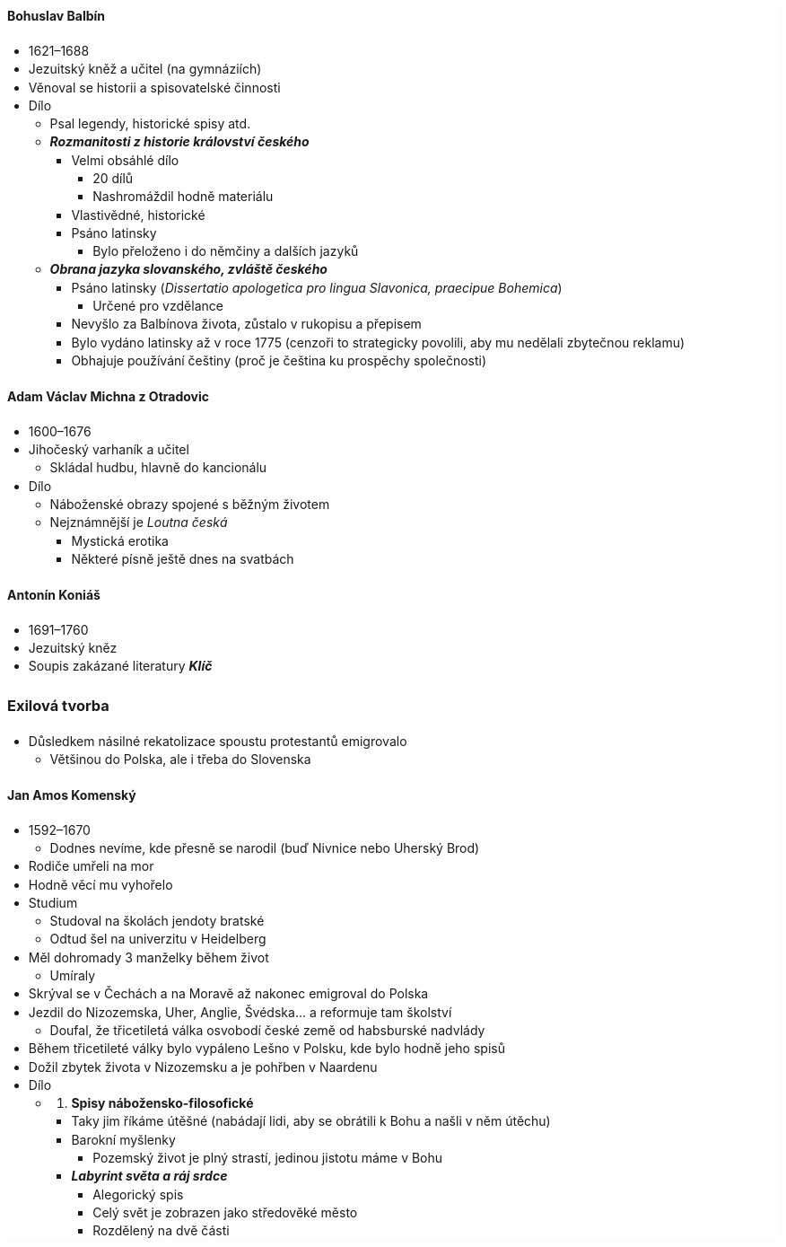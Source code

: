 #### Bohuslav Balbín
- 1621–1688
- Jezuitský kněž a učitel (na gymnáziích)
- Věnoval se historii a spisovatelské činnosti
- Dílo
	- Psal legendy, historické spisy atd.
	- ***Rozmanitosti z historie království českého***
		- Velmi obsáhlé dílo
			- 20 dílů
			- Nashromáždil hodně materiálu
		- Vlastivědné, historické
		- Psáno latinsky
			- Bylo přeloženo i do němčiny a dalších jazyků
	- ***Obrana jazyka slovanského, zvláště českého***
		- Psáno latinsky (_Dissertatio apologetica pro lingua Slavonica, praecipue Bohemica_)
			- Určené pro vzdělance
		- Nevyšlo za Balbínova života, zůstalo v rukopisu a přepisem
		- Bylo vydáno latinsky až v roce 1775 (cenzoři to strategicky povolili, aby mu nedělali zbytečnou reklamu)
		- Obhajuje používání češtiny (proč je čeština ku prospěchy společnosti)

#### Adam Václav Michna z Otradovic
- 1600–1676
- Jihočeský varhaník a učitel
	- Skládal hudbu, hlavně do kancionálu
- Dílo
	- Náboženské obrazy spojené s běžným životem
	- Nejznámnější je *Loutna česká*
		- Mystická erotika
		- Některé písně ještě dnes na svatbách

#### Antonín Koniáš
- 1691–1760
- Jezuitský kněz
- Soupis zakázané literatury ***Klíč***
### Exilová tvorba
- Důsledkem násilné rekatolizace spoustu protestantů emigrovalo
	- Většinou do Polska, ale i třeba do Slovenska
#### Jan Amos Komenský
- 1592–1670
	- Dodnes nevíme, kde přesně se narodil (buď Nivnice nebo Uherský Brod)
- Rodiče umřeli na mor
- Hodně věcí mu vyhořelo
- Studium
	- Studoval na školách jendoty bratské
	- Odtud šel na univerzitu v Heidelberg
- Měl dohromady 3 manželky během život
	- Umíraly
- Skrýval se v Čechách a na Moravě až nakonec emigroval do Polska
- Jezdil do Nizozemska, Uher, Anglie, Švédska... a reformuje tam školství
	- Doufal, že třicetiletá válka osvobodí české země od habsburské nadvlády
- Během třicetileté války bylo vypáleno Lešno v Polsku, kde bylo hodně jeho spisů
- Dožil zbytek života v Nizozemsku a je pohřben v Naardenu
- Dílo
	- 1. **Spisy nábožensko-filosofické**
		- Taky jim říkáme útěšné (nabádají lidi, aby se obrátili k Bohu a našli v něm útěchu)
		- Barokní myšlenky
			- Pozemský život je plný strastí, jedinou jistotu máme v Bohu
		- ***Labyrint světa a ráj srdce***
			- Alegorický spis
			- Celý svět je zobrazen jako středověké město
			- Rozdělený na dvě části
